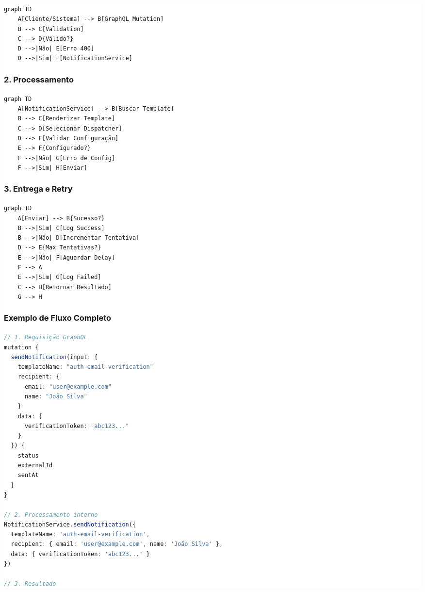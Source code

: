 ```mermaid
graph TD
    A[Cliente/Sistema] --> B[GraphQL Mutation]
    B --> C[Validation]
    C --> D{Válido?}
    D -->|Não| E[Erro 400]
    D -->|Sim| F[NotificationService]
```

### **2. Processamento**

```mermaid
graph TD
    A[NotificationService] --> B[Buscar Template]
    B --> C[Renderizar Template]
    C --> D[Selecionar Dispatcher]
    D --> E[Validar Configuração]
    E --> F{Configurado?}
    F -->|Não| G[Erro de Config]
    F -->|Sim| H[Enviar]
```

### **3. Entrega e Retry**

```mermaid
graph TD
    A[Enviar] --> B{Sucesso?}
    B -->|Sim| C[Log Success]
    B -->|Não| D[Incrementar Tentativa]
    D --> E{Max Tentativas?}
    E -->|Não| F[Aguardar Delay]
    F --> A
    E -->|Sim| G[Log Failed]
    C --> H[Retornar Resultado]
    G --> H
```

### **Exemplo de Fluxo Completo**

```typescript
// 1. Requisição GraphQL
mutation {
  sendNotification(input: {
    templateName: "auth-email-verification"
    recipient: {
      email: "user@example.com"
      name: "João Silva"
    }
    data: {
      verificationToken: "abc123..."
    }
  }) {
    status
    externalId
    sentAt
  }
}

// 2. Processamento interno
NotificationService.sendNotification({
  templateName: 'auth-email-verification',
  recipient: { email: 'user@example.com', name: 'João Silva' },
  data: { verificationToken: 'abc123...' }
})

// 3. Resultado
```